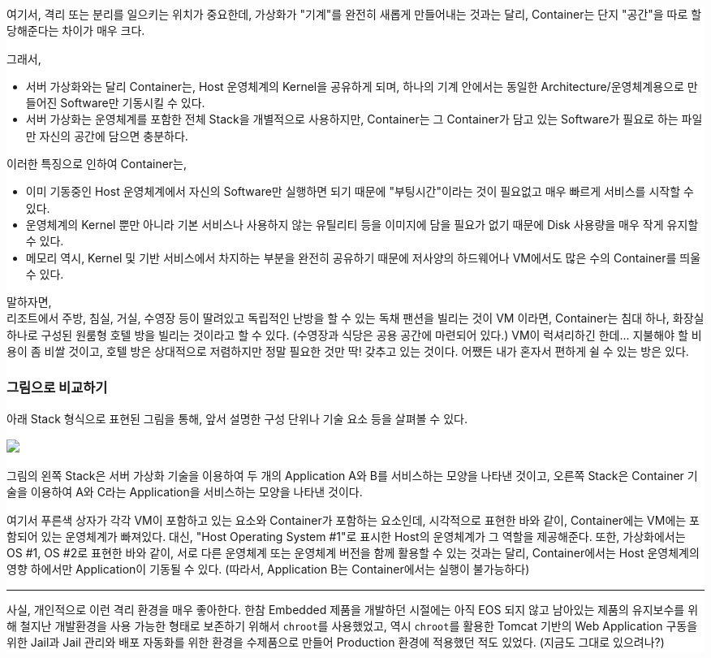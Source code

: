 여기서, 격리 또는 분리를 일으키는 위치가 중요한데, 가상화가 "기계"를 완전히
새롭게 만들어내는 것과는 달리, Container는 단지 "공간"을 따로 할당해준다는
차이가 매우 크다.

그래서,

* 서버 가상화와는 달리 Container는, Host 운영체계의 Kernel을 공유하게
  되며, 하나의 기계 안에서는 동일한 Architecture/운영체계용으로 만들어진
  Software만 기동시킬 수 있다.
* 서버 가상화는 운영체계를 포함한 전체 Stack을 개별적으로 사용하지만,
  Container는 그 Container가 담고 있는 Software가 필요로 하는 파일만
  자신의 공간에 담으면 충분하다.

이러한 특징으로 인하여 Container는,

* 이미 기동중인 Host 운영체계에서 자신의 Software만 실행하면 되기 때문에
  "부팅시간"이라는 것이 필요없고 매우 빠르게 서비스를 시작할 수 있다.
* 운영체계의 Kernel 뿐만 아니라 기본 서비스나 사용하지 않는 유틸리티 등을
  이미지에 담을 필요가 없기 때문에 Disk 사용량을 매우 작게 유지할 수 있다.
* 메모리 역시, Kernel 및 기반 서비스에서 차지하는 부분을 완전히 공유하기
  때문에 저사양의 하드웨어나 VM에서도 많은 수의 Container를 띄울 수 있다.

말하자면,  
리조트에서 주방, 침실, 거실, 수영장 등이 딸려있고 독립적인 난방을 할 수
있는 독채 팬션을 빌리는 것이 VM 이라면, Container는 침대 하나, 화장실
하나로 구성된 원룸형 호텔 방을 빌리는 것이라고 할 수 있다. (수영장과
식당은 공용 공간에 마련되어 있다.) VM이 럭셔리하긴 한데... 지불해야 할
비용이 좀 비쌀 것이고, 호텔 방은 상대적으로 저렴하지만 정말 필요한 것만
딱! 갖추고 있는 것이다. 어쨌든 내가 혼자서 편하게 쉴 수 있는 방은 있다.

### 그림으로 비교하기

아래 Stack 형식으로 표현된 그림을 통해, 앞서 설명한 구성 단위나 기술
요소 등을 살펴볼 수 있다.

![](/attachments/docker/container-concept.png)

그림의 왼쪽 Stack은 서버 가상화 기술을 이용하여 두 개의 Application A와
B를 서비스하는 모양을 나타낸 것이고, 오른쪽 Stack은 Container 기술을
이용하여 A와 C라는 Application을 서비스하는 모양을 나타낸 것이다.

여기서 푸른색 상자가 각각 VM이 포함하고 있는 요소와 Container가 포함하는
요소인데, 시각적으로 표현한 바와 같이, Container에는 VM에는 포함되어 있는
운영체계가 빠져있다. 대신, "Host Operating System #1"로 표시한 Host의
운영체계가 그 역할을 제공해준다. 또한, 가상화에서는 OS #1, OS #2로 표현한
바와 같이, 서로 다른 운영체계 또는 운영체계 버전을 함께 활용할 수 있는
것과는 달리, Container에서는 Host 운영체계의 영향 하에서만 Application이
기동될 수 있다. (따라서, Application B는 Container에서는 실행이 불가능하다)



---

사실, 개인적으로 이런 격리 환경을 매우 좋아한다. 한참 Embedded 제품을
개발하던 시절에는 아직 EOS 되지 않고 남아있는 제품의 유지보수를 위해
철지난 개발환경을 사용 가능한 형태로 보존하기 위해서 `chroot`를 사용했었고,
역시 `chroot`를 활용한 Tomcat 기반의 Web Application 구동을 위한 Jail과
Jail 관리와 배포 자동화를 위한 환경을 수제품으로 만들어 Production 환경에
적용했던 적도 있었다. (지금도 그대로 있으려나?)

